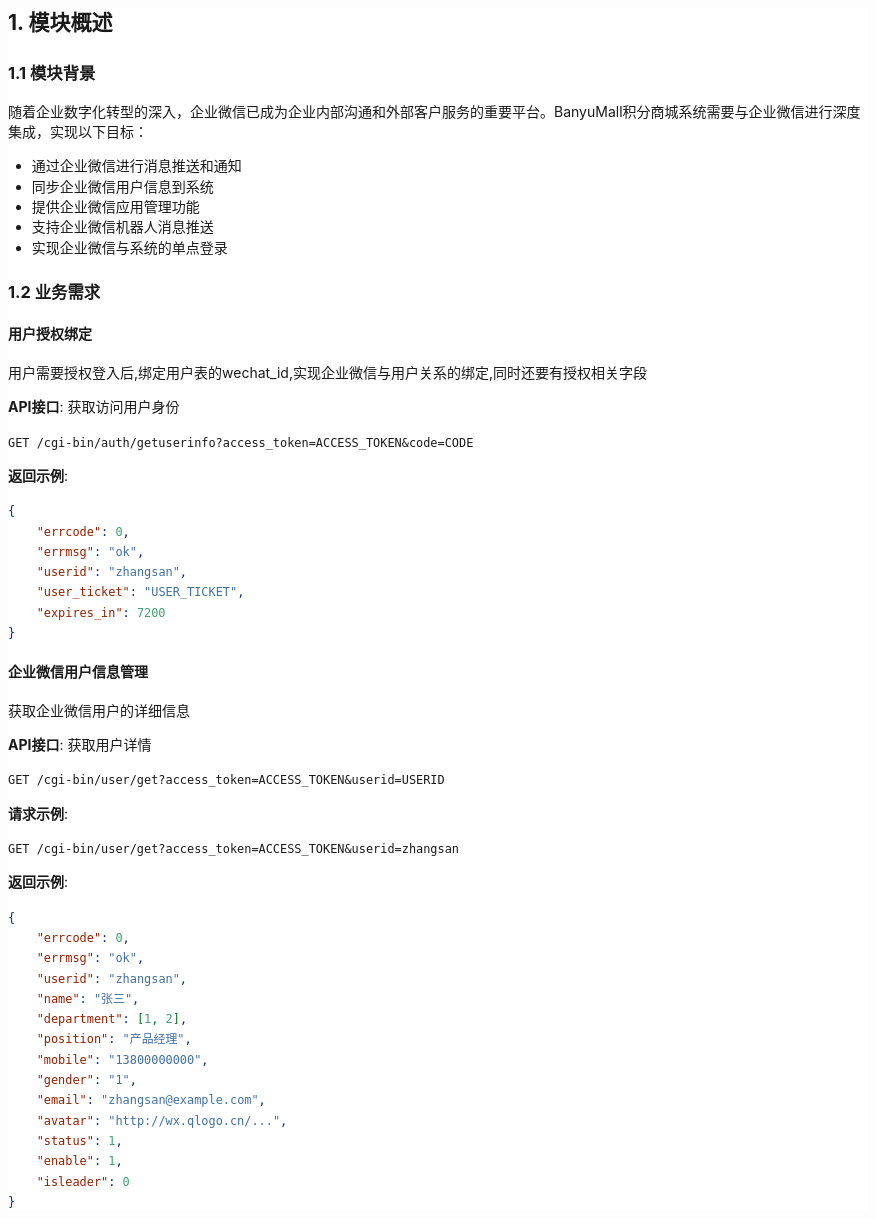## 1. 模块概述

### 1.1 模块背景
随着企业数字化转型的深入，企业微信已成为企业内部沟通和外部客户服务的重要平台。BanyuMall积分商城系统需要与企业微信进行深度集成，实现以下目标：
- 通过企业微信进行消息推送和通知
- 同步企业微信用户信息到系统
- 提供企业微信应用管理功能
- 支持企业微信机器人消息推送
- 实现企业微信与系统的单点登录

### 1.2 业务需求

#### 用户授权绑定
用户需要授权登入后,绑定用户表的wechat_id,实现企业微信与用户关系的绑定,同时还要有授权相关字段

**API接口**: 获取访问用户身份
```http
GET /cgi-bin/auth/getuserinfo?access_token=ACCESS_TOKEN&code=CODE
```

**返回示例**:
```json
{
    "errcode": 0,
    "errmsg": "ok",
    "userid": "zhangsan",
    "user_ticket": "USER_TICKET",
    "expires_in": 7200
}
```

#### 企业微信用户信息管理
获取企业微信用户的详细信息

**API接口**: 获取用户详情
```http
GET /cgi-bin/user/get?access_token=ACCESS_TOKEN&userid=USERID
```

**请求示例**:
```http
GET /cgi-bin/user/get?access_token=ACCESS_TOKEN&userid=zhangsan
```

**返回示例**:
```json
{
    "errcode": 0,
    "errmsg": "ok",
    "userid": "zhangsan",
    "name": "张三",
    "department": [1, 2],
    "position": "产品经理",
    "mobile": "13800000000",
    "gender": "1",
    "email": "zhangsan@example.com",
    "avatar": "http://wx.qlogo.cn/...",
    "status": 1,
    "enable": 1,
    "isleader": 0
}
```
